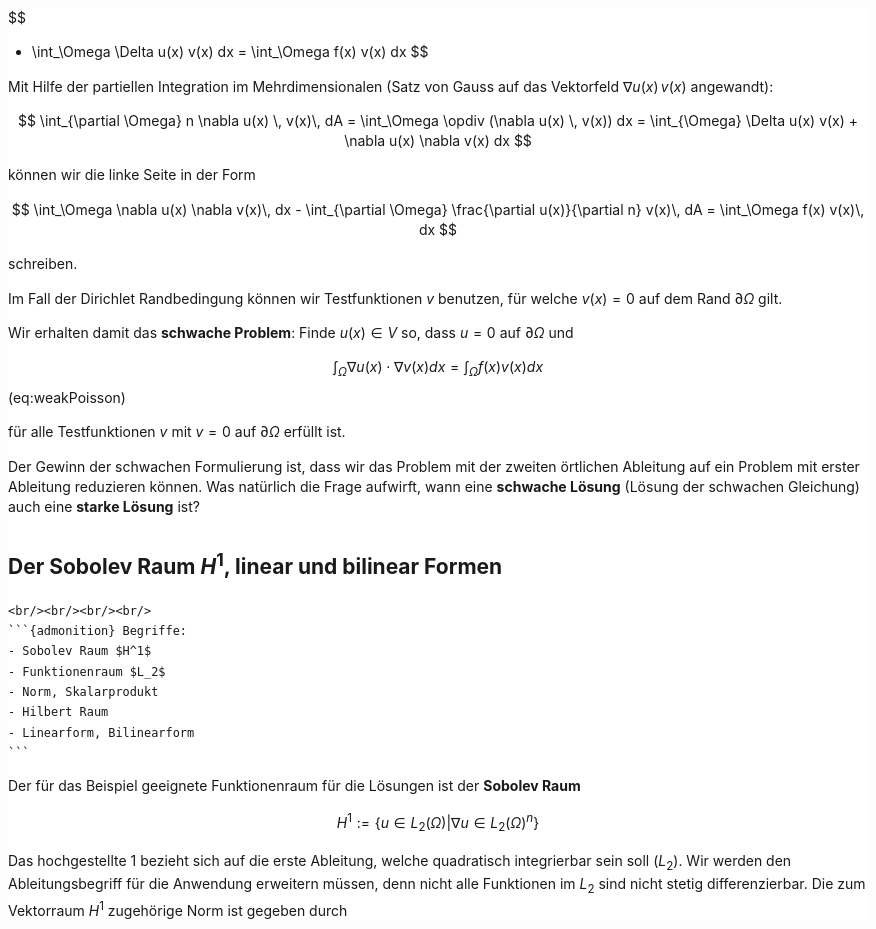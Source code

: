 $$
- \int_\Omega \Delta u(x) v(x) dx = \int_\Omega f(x) v(x) dx
$$

Mit Hilfe der partiellen Integration im Mehrdimensionalen (Satz von Gauss auf das Vektorfeld $\nabla u(x)\, v(x)$ angewandt):

$$
\int_{\partial \Omega} n \nabla u(x) \, v(x)\, dA = \int_\Omega \opdiv (\nabla u(x) \, v(x)) dx
= \int_{\Omega} \Delta u(x) v(x) + \nabla u(x) \nabla v(x) dx
$$

können wir die linke Seite in der Form

$$
\int_\Omega \nabla u(x) \nabla v(x)\, dx - \int_{\partial \Omega} \frac{\partial u(x)}{\partial n} v(x)\, dA = \int_\Omega f(x) v(x)\, dx
$$

schreiben.

Im Fall der Dirichlet Randbedingung können wir Testfunktionen $v$ benutzen, für welche $v(x) = 0$ auf dem Rand $\partial\Omega$ gilt.

Wir erhalten damit das **schwache Problem**: Finde $u(x)\in V$ so, dass $u=0$ auf $\partial\Omega$ und

$$
\int_\Omega \nabla u(x)\cdot \nabla v(x) dx = \int_\Omega f(x) v(x) dx
$$ (eq:weakPoisson)

für alle Testfunktionen $v$ mit $v=0$ auf $\partial\Omega$ erfüllt ist.

Der Gewinn der schwachen Formulierung ist, dass wir das Problem mit der zweiten örtlichen Ableitung auf ein Problem mit erster Ableitung reduzieren können. Was natürlich die Frage aufwirft, wann eine **schwache Lösung** (Lösung der schwachen Gleichung) auch eine **starke Lösung** ist?

## Der Sobolev Raum $H^1$, linear und bilinear Formen

``````{margin}
<br/><br/><br/><br/>
```{admonition} Begriffe:
- Sobolev Raum $H^1$
- Funktionenraum $L_2$
- Norm, Skalarprodukt
- Hilbert Raum
- Linearform, Bilinearform
```
``````

Der für das Beispiel geeignete Funktionenraum für die Lösungen ist der **Sobolev Raum**

$$H^1 := \{u\in L_2(\Omega) | \nabla u\in L_2(\Omega)^n \}$$

Das hochgestellte 1 bezieht sich auf die erste Ableitung, welche quadratisch integrierbar sein soll ($L_2$). Wir werden den Ableitungsbegriff für die Anwendung erweitern müssen, denn nicht alle Funktionen im $L_2$ sind nicht stetig differenzierbar. Die zum Vektorraum $H^1$ zugehörige Norm ist gegeben durch
